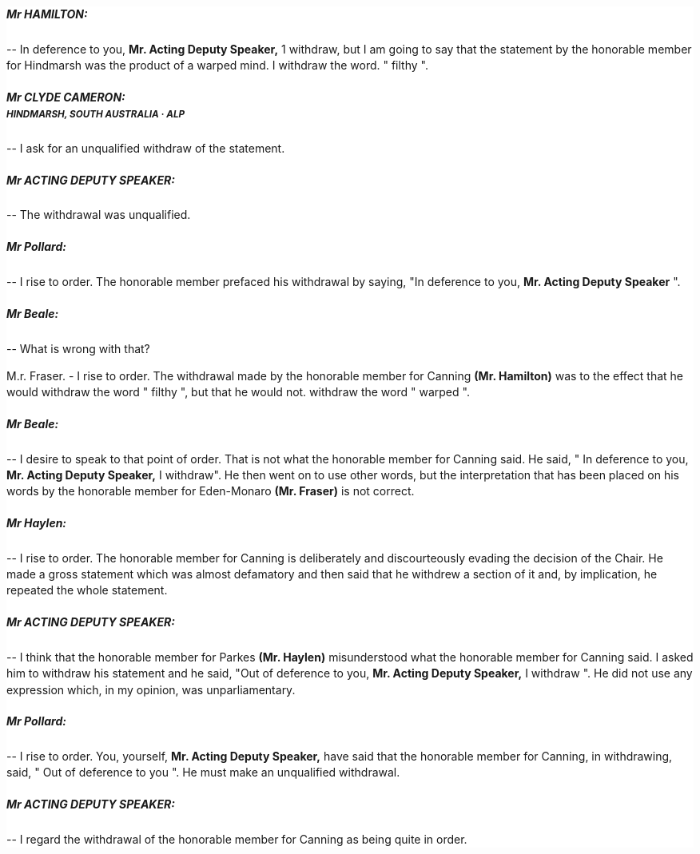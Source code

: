 ##### Mr HAMILTON:

-- In deference to you,  **Mr. Acting Deputy Speaker,**  1 withdraw, but I am going to say that the statement by the honorable member for Hindmarsh was the product of a warped mind. I withdraw the word. " filthy ". 

##### Mr CLYDE CAMERON:<br><small class="text-muted">HINDMARSH, SOUTH AUSTRALIA &middot; ALP</small>

-- I ask for an unqualified withdraw of the statement. 

##### Mr ACTING DEPUTY SPEAKER:

-- The withdrawal was unqualified. 

##### Mr Pollard:

-- I rise to order. The honorable member prefaced his withdrawal by saying, "In deference to you,  **Mr. Acting Deputy Speaker**  ". 

##### Mr Beale:

-- What is wrong with that? 

M.r. Fraser. - I rise to order. The withdrawal made by the honorable member for Canning  **(Mr. Hamilton)**  was to the effect that he would withdraw the word " filthy ", but that he would not. withdraw the word " warped ". 

##### Mr Beale:

-- I desire to speak to that point of order. That is not what the honorable member for Canning said. He said, " In deference to you,  **Mr. Acting Deputy Speaker,**  I withdraw".  He then went on to use other words, but the interpretation that has been placed on his words by the honorable member for Eden-Monaro  **(Mr. Fraser)**  is not correct. 

##### Mr Haylen:

-- I rise to order. The honorable member for Canning is deliberately and discourteously evading the decision of the Chair. He made a gross statement which was almost defamatory and then said that he withdrew a section of it and, by implication, he repeated the whole statement. 

##### Mr ACTING DEPUTY SPEAKER:

-- I think that the honorable member for Parkes  **(Mr. Haylen)**  misunderstood what the honorable member for Canning said. I asked him to withdraw his statement and he said, "Out of deference to you,  **Mr. Acting Deputy Speaker,**  I withdraw ". He did not use any expression which, in my opinion, was unparliamentary. 

##### Mr Pollard:

-- I rise to order. You, yourself,  **Mr. Acting Deputy Speaker,**  have said that the honorable member for Canning, in withdrawing, said, " Out of deference to you ". He must make an unqualified withdrawal. 

##### Mr ACTING DEPUTY SPEAKER:

-- I regard the withdrawal of the honorable member for Canning as being quite in order. 
